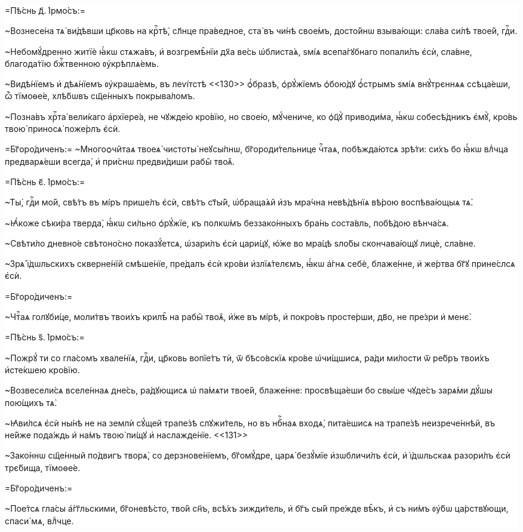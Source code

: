 =Пѣ́снь д҃. І҆рмо́съ:=

~Вознесе́на тѧ̀ ви́дѣвши цр҃ковь на крⷭ҇тѣ̀, сл҃нце пра́ведное, ста̀ въ чи́нѣ
свое́мъ, досто́йнѡ взыва́ющи: сла́ва си́лѣ твое́й, гдⷭ҇и.

~Небомꙋ́дренно житїѐ ꙗ҆́кѡ стѧжа́въ, и҆ возгремѣ̑нїи дх҃а ве́сь ѡ҆блиста́ѧ,
ѕмі́ѧ всепа́гꙋбнаго попали́лъ є҆сѝ, сла́вне, благода́тїю бжⷭ҇твенною
ᲂу҆крѣплѧ́емь.

~Видѣ́нїемъ и҆ дѣѧ́нїемъ ᲂу҆краша́емь, въ леѵі́тстѣ <<130>> ѻ҆́бразѣ,
ѻ҆рꙋ́жїемъ ѻ҆бою́дꙋ ѻ҆́стрымъ ѕмі́ѧ внꙋ́трєннѧѧ ссѣца́еши, ѽ тїмоѳе́е, хлѣ́бѡвъ
сщ҃е́нныхъ покрыва́ломъ.

~Позна́въ хрⷭ҇та̀ вели́каго а҆рхїере́а, не чꙋжде́ю кро́вїю, но свое́ю,
мꙋ́чениче, ко ѻ҆ц҃ꙋ̀ приводи́ма, ꙗ҆́кѡ собесѣ́дникъ є҆мꙋ̀, кро́вь твою̀ приносѧ̀
поже́рлъ є҆сѝ.

=Бг҃оро́диченъ:= ~Многоѻчи̑таѧ твоеѧ̀ чистоты̀ неꙋсы́пнѡ, бг҃ороди́тельнице
чⷭ҇таѧ, побѣжда́ютсѧ зрѣ́ти: си́хъ бо ꙗ҆́кѡ влⷣчца предварѧ́еши всегда̀, и҆
при́снѡ предви́диши рабы̑ твоѧ̑.

=Пѣ́снь є҃. І҆рмо́съ:=

~Ты̀, гдⷭ҇и мо́й, свѣ́тъ въ мі́ръ прише́лъ є҆сѝ, свѣ́тъ ст҃ы́й, ѡ҆браща́ѧй и҆зъ
мра́чна невѣ́дѣнїѧ вѣ́рою воспѣва́ющыѧ тѧ̀.

~Ꙗ҆́коже сѣки́ра тверда̀, ꙗ҆́кѡ си́льно ѻ҆рꙋ́жїе, къ полкѡ́мъ беззако́нныхъ
бра́нь соста́вль, побѣ́дою вѣнча́сѧ.

~Свѣти́ло дневно́е свѣтоно́сно показꙋ́етсѧ, ѡ҆зари́лъ є҆сѝ цари́цꙋ, ю҆́же во
мра́цѣ ѕло́бы скончава́ющꙋ лицѐ, сла́вне.

~Зрѧ̀ і҆́дѡльскихъ скверне́нїй смѣше́нїе, пре́далъ є҆сѝ кро́ви и҆злїѧ́телємъ,
ꙗ҆́кѡ а҆́гнѧ себѐ, блаже́нне, и҆ же́ртва бг҃ꙋ прине́слсѧ є҆сѝ.

=Бг҃оро́диченъ:=

~Чтⷭ҇аѧ голꙋби́це, моли́твъ твои́хъ крилѣ̑ на рабы̑ твоѧ̑, и҆̀же въ мі́рѣ, и҆
покро́въ просте́рши, дв҃о, не пре́зри и҆ менє̀.

=Пѣ́снь ѕ҃. І҆рмо́съ:=

~Пожрꙋ́ ти со гла́сомъ хвале́нїѧ, гдⷭ҇и, цр҃ковь вопїе́тъ тѝ, ѿ бѣсо́вскїѧ
кро́ве ѡ҆чи́щшисѧ, ра́ди ми́лости ѿ ре́бръ твои́хъ и҆сте́кшею кро́вїю.

~Возвесели́сѧ вселе́ннаѧ дне́сь, ра́дꙋющисѧ ѡ҆ па́мѧти твое́й, блаже́нне:
просвѣща́еши бо свы́ше чꙋде́съ зарѧ́ми дꙋ́шы пою́щихъ тѧ̀.

~Ꙗ҆ви́лсѧ є҆сѝ ны́нѣ не на землѝ сꙋ́щей трапе́зѣ слꙋжи́тель, но въ нбⷭ҇наѧ
входѧ̀, пита́ешисѧ на трапе́зѣ неизрече́ннѣй, въ не́йже пода́ждь и҆ на́мъ твою̀
пи́щꙋ и҆ наслажде́нїе. <<131>>

~Зако́ннѡ сщ҃е́нный по́двигъ творѧ̀, со дерзнове́нїемъ, бг҃омꙋ́дре, царѧ̀
безꙋ́мїе и҆зѡбличи́лъ є҆сѝ, и҆ і҆́дѡльскаѧ разори́лъ є҆сѝ трє́бища, тїмоѳе́е.

=Бг҃оро́диченъ:=

~Пое́тсѧ гла́сы а҆́гг҃льскими, бг҃оневѣ́сто, тво́й сн҃ъ, всѣ́хъ зижди́тель, и҆
бг҃ъ сы́й пре́жде вѣ̑къ, и҆ съ ни́мъ ᲂу҆́бѡ ца́рствꙋющи, спаси́ мѧ, влⷣчце.
